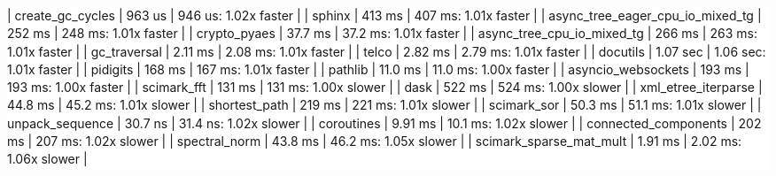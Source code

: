 | create_gc_cycles                 | 963 us                                                                                                            | 946 us: 1.02x faster                                                                                                    |
| sphinx                           | 413 ms                                                                                                            | 407 ms: 1.01x faster                                                                                                    |
| async_tree_eager_cpu_io_mixed_tg | 252 ms                                                                                                            | 248 ms: 1.01x faster                                                                                                    |
| crypto_pyaes                     | 37.7 ms                                                                                                           | 37.2 ms: 1.01x faster                                                                                                   |
| async_tree_cpu_io_mixed_tg       | 266 ms                                                                                                            | 263 ms: 1.01x faster                                                                                                    |
| gc_traversal                     | 2.11 ms                                                                                                           | 2.08 ms: 1.01x faster                                                                                                   |
| telco                            | 2.82 ms                                                                                                           | 2.79 ms: 1.01x faster                                                                                                   |
| docutils                         | 1.07 sec                                                                                                          | 1.06 sec: 1.01x faster                                                                                                  |
| pidigits                         | 168 ms                                                                                                            | 167 ms: 1.01x faster                                                                                                    |
| pathlib                          | 11.0 ms                                                                                                           | 11.0 ms: 1.00x faster                                                                                                   |
| asyncio_websockets               | 193 ms                                                                                                            | 193 ms: 1.00x faster                                                                                                    |
| scimark_fft                      | 131 ms                                                                                                            | 131 ms: 1.00x slower                                                                                                    |
| dask                             | 522 ms                                                                                                            | 524 ms: 1.00x slower                                                                                                    |
| xml_etree_iterparse              | 44.8 ms                                                                                                           | 45.2 ms: 1.01x slower                                                                                                   |
| shortest_path                    | 219 ms                                                                                                            | 221 ms: 1.01x slower                                                                                                    |
| scimark_sor                      | 50.3 ms                                                                                                           | 51.1 ms: 1.01x slower                                                                                                   |
| unpack_sequence                  | 30.7 ns                                                                                                           | 31.4 ns: 1.02x slower                                                                                                   |
| coroutines                       | 9.91 ms                                                                                                           | 10.1 ms: 1.02x slower                                                                                                   |
| connected_components             | 202 ms                                                                                                            | 207 ms: 1.02x slower                                                                                                    |
| spectral_norm                    | 43.8 ms                                                                                                           | 46.2 ms: 1.05x slower                                                                                                   |
| scimark_sparse_mat_mult          | 1.91 ms                                                                                                           | 2.02 ms: 1.06x slower                                                                                                   |